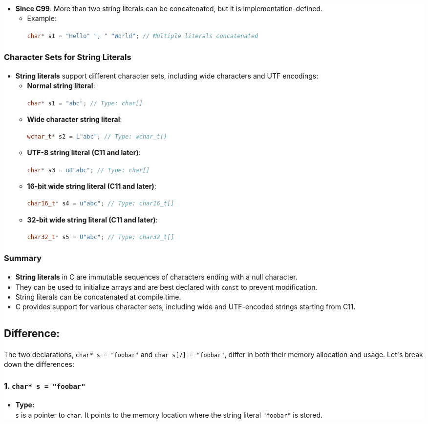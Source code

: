 - **Since C99**: More than two string literals can be concatenated, but it is implementation-defined.
  - Example:
    ```c
    char* s1 = "Hello" ", " "World"; // Multiple literals concatenated
    ```

### Character Sets for String Literals

- **String literals** support different character sets, including wide characters and UTF encodings:
  - **Normal string literal**:
    ```c
    char* s1 = "abc"; // Type: char[]
    ```
  - **Wide character string literal**:
    ```c
    wchar_t* s2 = L"abc"; // Type: wchar_t[]
    ```
  - **UTF-8 string literal (C11 and later)**:
    ```c
    char* s3 = u8"abc"; // Type: char[]
    ```
  - **16-bit wide string literal (C11 and later)**:
    ```c
    char16_t* s4 = u"abc"; // Type: char16_t[]
    ```
  - **32-bit wide string literal (C11 and later)**:
    ```c
    char32_t* s5 = U"abc"; // Type: char32_t[]
    ```

### Summary

- **String literals** in C are immutable sequences of characters ending with a null character.
- They can be used to initialize arrays and are best declared with `const` to prevent modification.
- String literals can be concatenated at compile time.
- C provides support for various character sets, including wide and UTF-encoded strings starting from C11.



## Difference: 
The two declarations, `char* s = "foobar"` and `char s[7] = "foobar"`, differ in both their memory allocation and usage. Let's break down the differences:

### 1. `char* s = "foobar"`

- **Type:**  
  `s` is a pointer to `char`. It points to the memory location where the string literal `"foobar"` is stored.
  